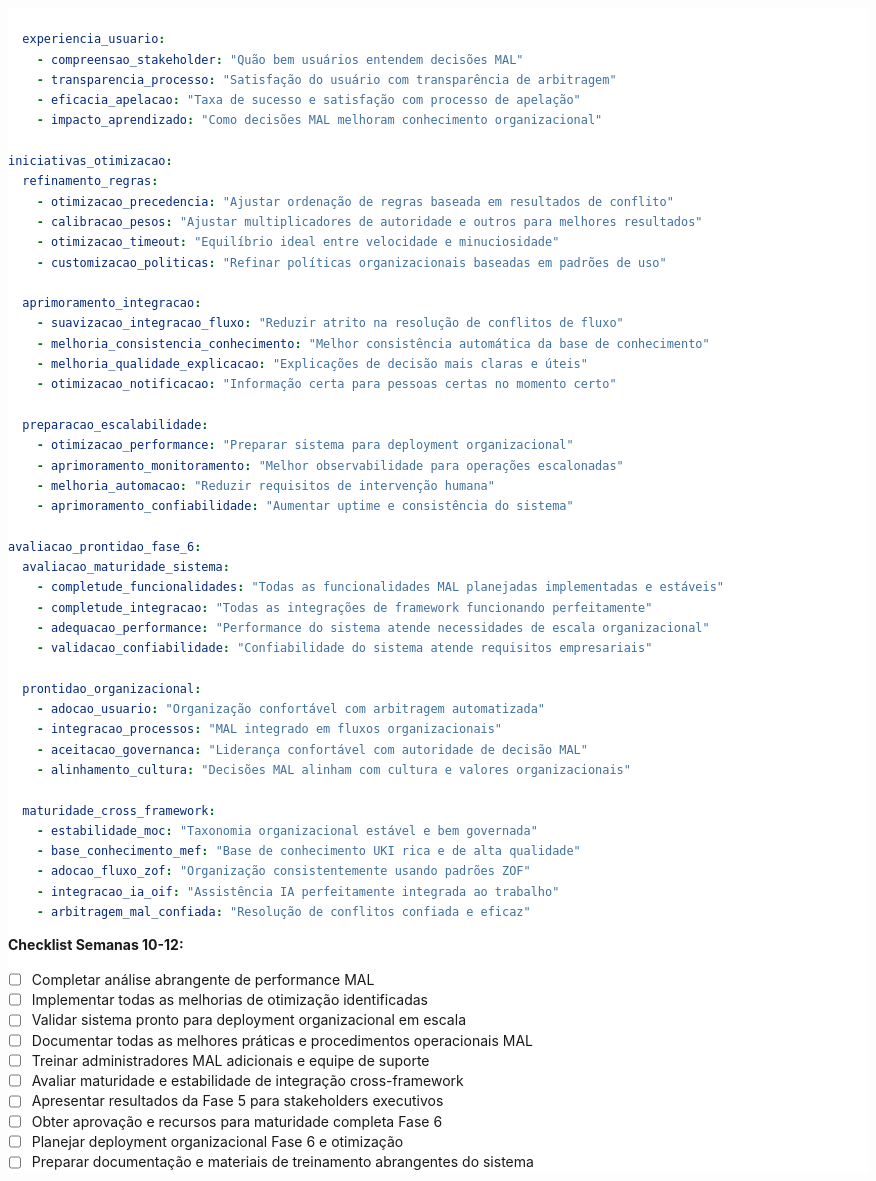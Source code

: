 ```yaml
    
  experiencia_usuario:
    - compreensao_stakeholder: "Quão bem usuários entendem decisões MAL"
    - transparencia_processo: "Satisfação do usuário com transparência de arbitragem"
    - eficacia_apelacao: "Taxa de sucesso e satisfação com processo de apelação"
    - impacto_aprendizado: "Como decisões MAL melhoram conhecimento organizacional"

iniciativas_otimizacao:
  refinamento_regras:
    - otimizacao_precedencia: "Ajustar ordenação de regras baseada em resultados de conflito"
    - calibracao_pesos: "Ajustar multiplicadores de autoridade e outros para melhores resultados"
    - otimizacao_timeout: "Equilíbrio ideal entre velocidade e minuciosidade"
    - customizacao_politicas: "Refinar políticas organizacionais baseadas em padrões de uso"
    
  aprimoramento_integracao:
    - suavizacao_integracao_fluxo: "Reduzir atrito na resolução de conflitos de fluxo"
    - melhoria_consistencia_conhecimento: "Melhor consistência automática da base de conhecimento"
    - melhoria_qualidade_explicacao: "Explicações de decisão mais claras e úteis"
    - otimizacao_notificacao: "Informação certa para pessoas certas no momento certo"
    
  preparacao_escalabilidade:
    - otimizacao_performance: "Preparar sistema para deployment organizacional"
    - aprimoramento_monitoramento: "Melhor observabilidade para operações escalonadas"
    - melhoria_automacao: "Reduzir requisitos de intervenção humana"
    - aprimoramento_confiabilidade: "Aumentar uptime e consistência do sistema"

avaliacao_prontidao_fase_6:
  avaliacao_maturidade_sistema:
    - completude_funcionalidades: "Todas as funcionalidades MAL planejadas implementadas e estáveis"
    - completude_integracao: "Todas as integrações de framework funcionando perfeitamente"
    - adequacao_performance: "Performance do sistema atende necessidades de escala organizacional"
    - validacao_confiabilidade: "Confiabilidade do sistema atende requisitos empresariais"
    
  prontidao_organizacional:
    - adocao_usuario: "Organização confortável com arbitragem automatizada"
    - integracao_processos: "MAL integrado em fluxos organizacionais"
    - aceitacao_governanca: "Liderança confortável com autoridade de decisão MAL"
    - alinhamento_cultura: "Decisões MAL alinham com cultura e valores organizacionais"
    
  maturidade_cross_framework:
    - estabilidade_moc: "Taxonomia organizacional estável e bem governada"
    - base_conhecimento_mef: "Base de conhecimento UKI rica e de alta qualidade"
    - adocao_fluxo_zof: "Organização consistentemente usando padrões ZOF"
    - integracao_ia_oif: "Assistência IA perfeitamente integrada ao trabalho"
    - arbitragem_mal_confiada: "Resolução de conflitos confiada e eficaz"
```


**Checklist Semanas 10-12:**
- [ ] Completar análise abrangente de performance MAL
- [ ] Implementar todas as melhorias de otimização identificadas
- [ ] Validar sistema pronto para deployment organizacional em escala
- [ ] Documentar todas as melhores práticas e procedimentos operacionais MAL
- [ ] Treinar administradores MAL adicionais e equipe de suporte
- [ ] Avaliar maturidade e estabilidade de integração cross-framework
- [ ] Apresentar resultados da Fase 5 para stakeholders executivos
- [ ] Obter aprovação e recursos para maturidade completa Fase 6
- [ ] Planejar deployment organizacional Fase 6 e otimização
- [ ] Preparar documentação e materiais de treinamento abrangentes do sistema
